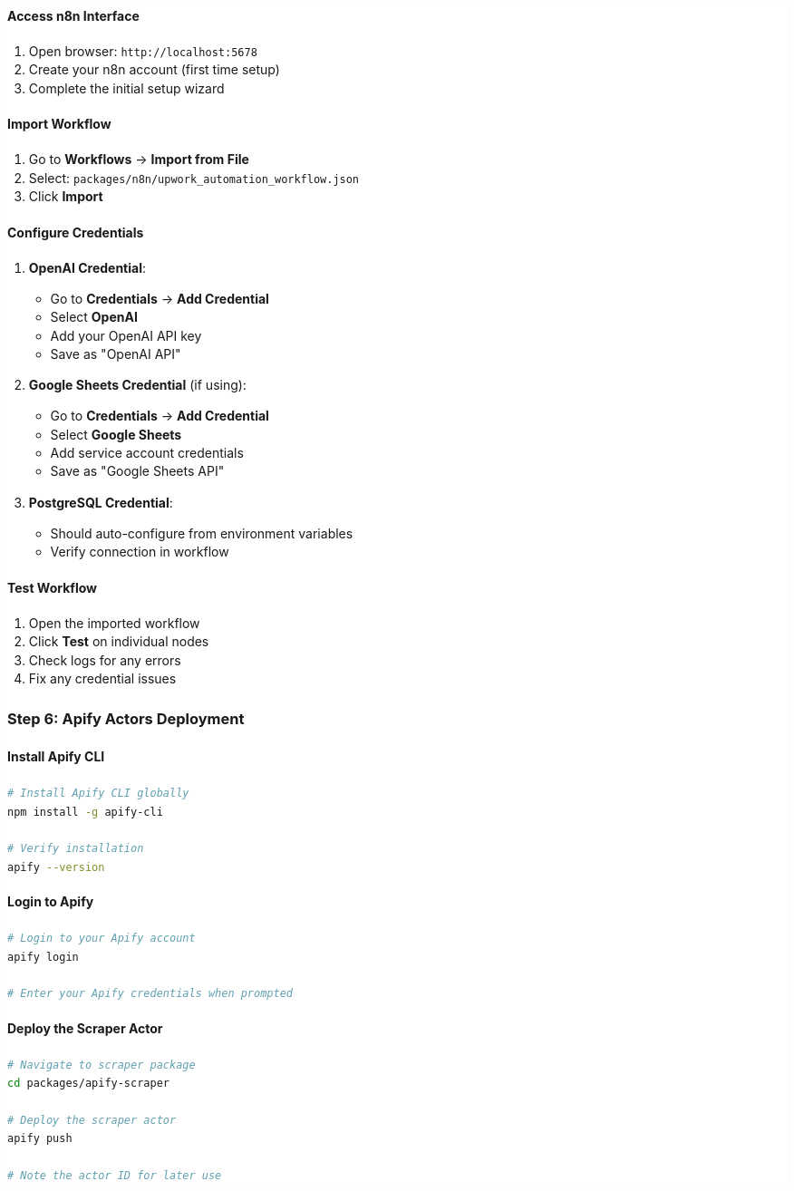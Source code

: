 #### Access n8n Interface
1. Open browser: `http://localhost:5678`
2. Create your n8n account (first time setup)
3. Complete the initial setup wizard

#### Import Workflow
1. Go to **Workflows** → **Import from File**
2. Select: `packages/n8n/upwork_automation_workflow.json`
3. Click **Import**

#### Configure Credentials
1. **OpenAI Credential**:
   - Go to **Credentials** → **Add Credential**
   - Select **OpenAI**
   - Add your OpenAI API key
   - Save as "OpenAI API"

2. **Google Sheets Credential** (if using):
   - Go to **Credentials** → **Add Credential**
   - Select **Google Sheets**
   - Add service account credentials
   - Save as "Google Sheets API"

3. **PostgreSQL Credential**:
   - Should auto-configure from environment variables
   - Verify connection in workflow

#### Test Workflow
1. Open the imported workflow
2. Click **Test** on individual nodes
3. Check logs for any errors
4. Fix any credential issues

### Step 6: Apify Actors Deployment

#### Install Apify CLI
```bash
# Install Apify CLI globally
npm install -g apify-cli

# Verify installation
apify --version
```

#### Login to Apify
```bash
# Login to your Apify account
apify login

# Enter your Apify credentials when prompted
```

#### Deploy the Scraper Actor
```bash
# Navigate to scraper package
cd packages/apify-scraper

# Deploy the scraper actor
apify push

# Note the actor ID for later use
```
